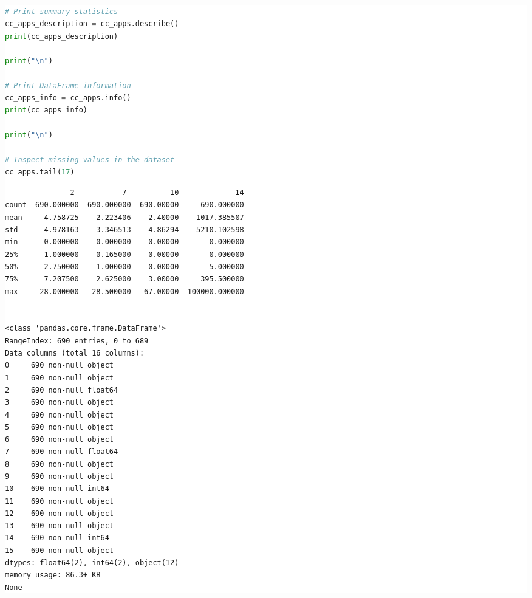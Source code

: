 
```python
# Print summary statistics
cc_apps_description = cc_apps.describe()
print(cc_apps_description)

print("\n")

# Print DataFrame information
cc_apps_info = cc_apps.info()
print(cc_apps_info)

print("\n")

# Inspect missing values in the dataset
cc_apps.tail(17)
```

                   2           7          10             14
    count  690.000000  690.000000  690.00000     690.000000
    mean     4.758725    2.223406    2.40000    1017.385507
    std      4.978163    3.346513    4.86294    5210.102598
    min      0.000000    0.000000    0.00000       0.000000
    25%      1.000000    0.165000    0.00000       0.000000
    50%      2.750000    1.000000    0.00000       5.000000
    75%      7.207500    2.625000    3.00000     395.500000
    max     28.000000   28.500000   67.00000  100000.000000
    
    
    <class 'pandas.core.frame.DataFrame'>
    RangeIndex: 690 entries, 0 to 689
    Data columns (total 16 columns):
    0     690 non-null object
    1     690 non-null object
    2     690 non-null float64
    3     690 non-null object
    4     690 non-null object
    5     690 non-null object
    6     690 non-null object
    7     690 non-null float64
    8     690 non-null object
    9     690 non-null object
    10    690 non-null int64
    11    690 non-null object
    12    690 non-null object
    13    690 non-null object
    14    690 non-null int64
    15    690 non-null object
    dtypes: float64(2), int64(2), object(12)
    memory usage: 86.3+ KB
    None
    
    

